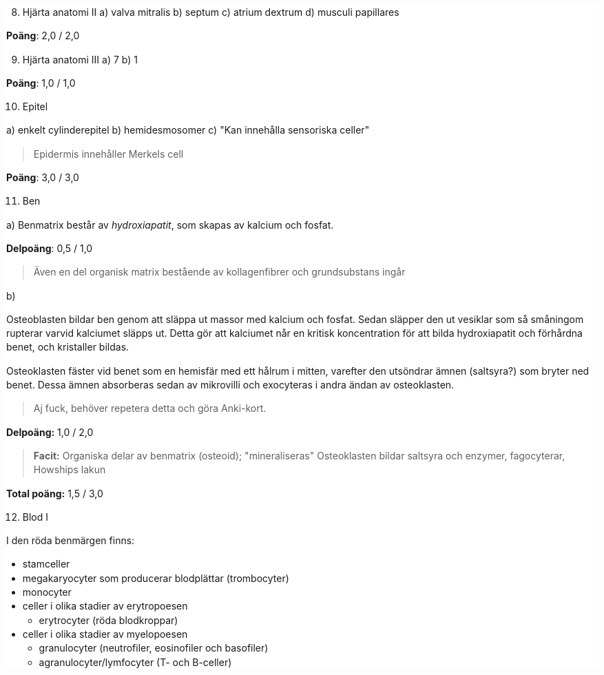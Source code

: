 8. Hjärta anatomi II
a) valva mitralis
b) septum
c) atrium dextrum
d) musculi papillares

**Poäng**: 2,0 / 2,0

9. Hjärta anatomi III
a) 7
b) 1

**Poäng**: 1,0 / 1,0

10. Epitel

a) enkelt cylinderepitel
b) hemidesmosomer
c) "Kan innehålla sensoriska celler"

> Epidermis innehåller Merkels cell

**Poäng**: 3,0 / 3,0

11. Ben

a) Benmatrix består av *hydroxiapatit*, som skapas av kalcium och fosfat.

**Delpoäng**: 0,5 / 1,0

> Även en del organisk matrix bestående av kollagenfibrer och grundsubstans ingår

b)

Osteoblasten bildar ben genom att släppa ut massor med kalcium och fosfat. Sedan släpper den ut vesiklar som så småningom rupterar varvid kalciumet släpps ut. Detta gör att kalciumet når en kritisk koncentration för att bilda hydroxiapatit och förhårdna benet, och kristaller bildas.

Osteoklasten fäster vid benet som en hemisfär med ett hålrum i mitten, varefter den utsöndrar ämnen (saltsyra?) som bryter ned benet. Dessa ämnen absorberas sedan av mikrovilli och exocyteras i andra ändan av osteoklasten.

> Aj fuck, behöver repetera detta och göra Anki-kort.

**Delpoäng:** 1,0 / 2,0

> **Facit:**
> Organiska delar av benmatrix (osteoid); "mineraliseras"
> Osteoklasten bildar saltsyra och enzymer, fagocyterar, Howships lakun

**Total poäng:** 1,5 / 3,0

12. Blod I

I den röda benmärgen finns:
- stamceller
- megakaryocyter som producerar blodplättar (trombocyter)
- monocyter
- celler i olika stadier av erytropoesen
	- erytrocyter (röda blodkroppar)
- celler i olika stadier av myelopoesen
	- granulocyter (neutrofiler, eosinofiler och basofiler)
	- agranulocyter/lymfocyter (T- och B-celler)

